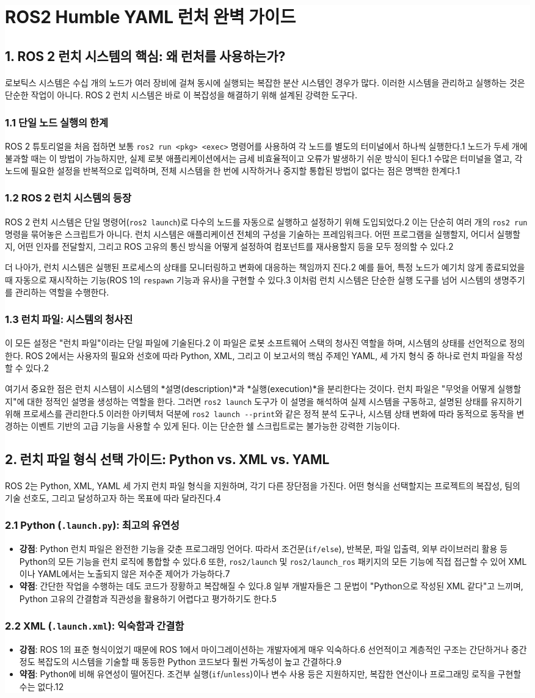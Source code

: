 # ROS2 Humble YAML 런처 완벽 가이드

## 1. ROS 2 런치 시스템의 핵심: 왜 런처를 사용하는가?

로보틱스 시스템은 수십 개의 노드가 여러 장비에 걸쳐 동시에 실행되는 복잡한 분산 시스템인 경우가 많다. 이러한 시스템을 관리하고 실행하는 것은 단순한 작업이 아니다. ROS 2 런치 시스템은 바로 이 복잡성을 해결하기 위해 설계된 강력한 도구다.

### 1.1 단일 노드 실행의 한계

ROS 2 튜토리얼을 처음 접하면 보통 `ros2 run <pkg> <exec>` 명령어를 사용하여 각 노드를 별도의 터미널에서 하나씩 실행한다.1 노드가 두세 개에 불과할 때는 이 방법이 가능하지만, 실제 로봇 애플리케이션에서는 금세 비효율적이고 오류가 발생하기 쉬운 방식이 된다.1 수많은 터미널을 열고, 각 노드에 필요한 설정을 반복적으로 입력하며, 전체 시스템을 한 번에 시작하거나 중지할 통합된 방법이 없다는 점은 명백한 한계다.1

### 1.2 ROS 2 런치 시스템의 등장

ROS 2 런치 시스템은 단일 명령어(`ros2 launch`)로 다수의 노드를 자동으로 실행하고 설정하기 위해 도입되었다.2 이는 단순히 여러 개의 `ros2 run` 명령을 묶어놓은 스크립트가 아니다. 런치 시스템은 애플리케이션 전체의 구성을 기술하는 프레임워크다. 어떤 프로그램을 실행할지, 어디서 실행할지, 어떤 인자를 전달할지, 그리고 ROS 고유의 통신 방식을 어떻게 설정하여 컴포넌트를 재사용할지 등을 모두 정의할 수 있다.2

더 나아가, 런치 시스템은 실행된 프로세스의 상태를 모니터링하고 변화에 대응하는 책임까지 진다.2 예를 들어, 특정 노드가 예기치 않게 종료되었을 때 자동으로 재시작하는 기능(ROS 1의 `respawn` 기능과 유사)을 구현할 수 있다.3 이처럼 런치 시스템은 단순한 실행 도구를 넘어 시스템의 생명주기를 관리하는 역할을 수행한다.

### 1.3 런치 파일: 시스템의 청사진

이 모든 설정은 "런치 파일"이라는 단일 파일에 기술된다.2 이 파일은 로봇 소프트웨어 스택의 청사진 역할을 하며, 시스템의 상태를 선언적으로 정의한다. ROS 2에서는 사용자의 필요와 선호에 따라 Python, XML, 그리고 이 보고서의 핵심 주제인 YAML, 세 가지 형식 중 하나로 런치 파일을 작성할 수 있다.2

여기서 중요한 점은 런치 시스템이 시스템의 *설명(description)*과 *실행(execution)*을 분리한다는 것이다. 런치 파일은 "무엇을 어떻게 실행할지"에 대한 정적인 설명을 생성하는 역할을 한다. 그러면 `ros2 launch` 도구가 이 설명을 해석하여 실제 시스템을 구동하고, 설명된 상태를 유지하기 위해 프로세스를 관리한다.5 이러한 아키텍처 덕분에 `ros2 launch --print`와 같은 정적 분석 도구나, 시스템 상태 변화에 따라 동적으로 동작을 변경하는 이벤트 기반의 고급 기능을 사용할 수 있게 된다. 이는 단순한 쉘 스크립트로는 불가능한 강력한 기능이다.

## 2. 런치 파일 형식 선택 가이드: Python vs. XML vs. YAML

ROS 2는 Python, XML, YAML 세 가지 런치 파일 형식을 지원하며, 각기 다른 장단점을 가진다. 어떤 형식을 선택할지는 프로젝트의 복잡성, 팀의 기술 선호도, 그리고 달성하고자 하는 목표에 따라 달라진다.4

### 2.1 Python (`.launch.py`): 최고의 유연성

- **강점**: Python 런치 파일은 완전한 기능을 갖춘 프로그래밍 언어다. 따라서 조건문(`if/else`), 반복문, 파일 입출력, 외부 라이브러리 활용 등 Python의 모든 기능을 런치 로직에 통합할 수 있다.6 또한, `ros2/launch` 및 `ros2/launch_ros` 패키지의 모든 기능에 직접 접근할 수 있어 XML이나 YAML에서는 노출되지 않은 저수준 제어가 가능하다.7
- **약점**: 간단한 작업을 수행하는 데도 코드가 장황하고 복잡해질 수 있다.8 일부 개발자들은 그 문법이 "Python으로 작성된 XML 같다"고 느끼며, Python 고유의 간결함과 직관성을 활용하기 어렵다고 평가하기도 한다.5

### 2.2 XML (`.launch.xml`): 익숙함과 간결함

- **강점**: ROS 1의 표준 형식이었기 때문에 ROS 1에서 마이그레이션하는 개발자에게 매우 익숙하다.6 선언적이고 계층적인 구조는 간단하거나 중간 정도 복잡도의 시스템을 기술할 때 동등한 Python 코드보다 훨씬 가독성이 높고 간결하다.9
- **약점**: Python에 비해 유연성이 떨어진다. 조건부 실행(`if`/`unless`)이나 변수 사용 등은 지원하지만, 복잡한 연산이나 프로그래밍 로직을 구현할 수는 없다.12
